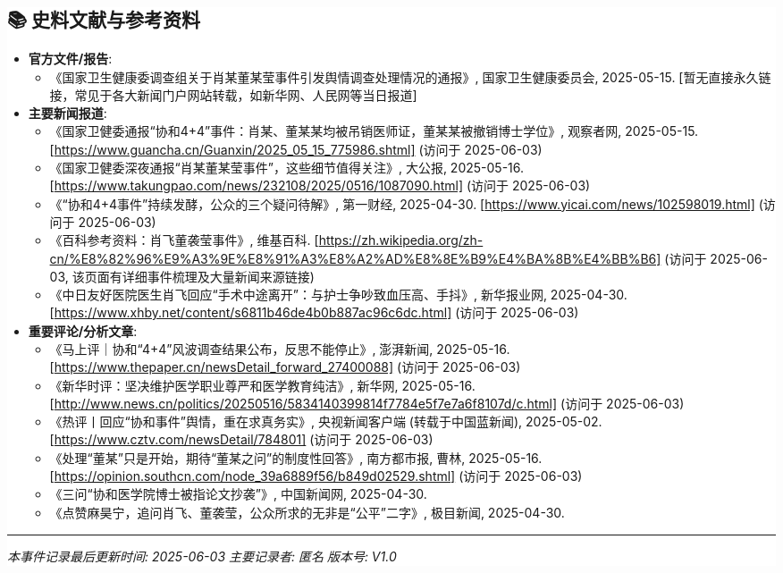## 📚 史料文献与参考资料
* **官方文件/报告**:
    * 《国家卫生健康委调查组关于肖某董某莹事件引发舆情调查处理情况的通报》, 国家卫生健康委员会, 2025-05-15. [暂无直接永久链接，常见于各大新闻门户网站转载，如新华网、人民网等当日报道]
* **主要新闻报道**:
    * 《国家卫健委通报“协和4+4”事件：肖某、董某某均被吊销医师证，董某某被撤销博士学位》, 观察者网, 2025-05-15. [https://www.guancha.cn/Guanxin/2025_05_15_775986.shtml] (访问于 2025-06-03)
    * 《国家卫健委深夜通报“肖某董某莹事件”，这些细节值得关注》, 大公报, 2025-05-16. [https://www.takungpao.com/news/232108/2025/0516/1087090.html] (访问于 2025-06-03)
    * 《“协和4+4事件”持续发酵，公众的三个疑问待解》, 第一财经, 2025-04-30. [https://www.yicai.com/news/102598019.html] (访问于 2025-06-03)
    * 《百科参考资料：肖飞董袭莹事件》, 维基百科. [https://zh.wikipedia.org/zh-cn/%E8%82%96%E9%A3%9E%E8%91%A3%E8%A2%AD%E8%8E%B9%E4%BA%8B%E4%BB%B6] (访问于 2025-06-03, 该页面有详细事件梳理及大量新闻来源链接)
    * 《中日友好医院医生肖飞回应“手术中途离开”：与护士争吵致血压高、手抖》, 新华报业网, 2025-04-30. [https://www.xhby.net/content/s6811b46de4b0b887ac96c6dc.html] (访问于 2025-06-03)
* **重要评论/分析文章**:
    * 《马上评｜协和“4+4”风波调查结果公布，反思不能停止》, 澎湃新闻, 2025-05-16. [https://www.thepaper.cn/newsDetail_forward_27400088] (访问于 2025-06-03)
    * 《新华时评：坚决维护医学职业尊严和医学教育纯洁》, 新华网, 2025-05-16. [http://www.news.cn/politics/20250516/5834140399814f7784e5f7e7a6f8107d/c.html] (访问于 2025-06-03)
    * 《热评丨回应“协和事件”舆情，重在求真务实》, 央视新闻客户端 (转载于中国蓝新闻), 2025-05-02. [https://www.cztv.com/newsDetail/784801] (访问于 2025-06-03)
    * 《处理“董某”只是开始，期待“董某之问”的制度性回答》, 南方都市报, 曹林, 2025-05-16. [https://opinion.southcn.com/node_39a6889f56/b849d02529.shtml] (访问于 2025-06-03)
    * 《三问“协和医学院博士被指论文抄袭”》, 中国新闻网, 2025-04-30.
    * 《点赞麻昊宁，追问肖飞、董袭莹，公众所求的无非是“公平”二字》, 极目新闻, 2025-04-30.

---

*本事件记录最后更新时间: 2025-06-03*
*主要记录者: 匿名*
*版本号: V1.0*
